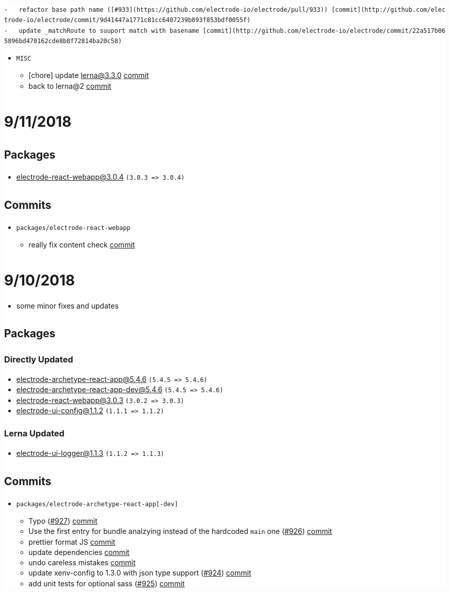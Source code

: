     -   refactor base path name ([#933](https://github.com/electrode-io/electrode/pull/933)) [commit](http://github.com/electrode-io/electrode/commit/9d41447a1771c81cc6407239b893f853bdf0055f)
    -   update _matchRoute to suuport match with basename [commit](http://github.com/electrode-io/electrode/commit/22a517b065896bd470162cde8b8f72814ba20c58)

-   `MISC`

    -   [chore] update lerna@3.3.0 [commit](http://github.com/electrode-io/electrode/commit/6cbccfdfc68f53f7a198c3071f44f6bbba61b773)
    -   back to lerna@2 [commit](http://github.com/electrode-io/electrode/commit/cb5cc208c5fc526c48f71050dea9f44ea1cbdeb4)

# 9/11/2018

## Packages

-   electrode-react-webapp@3.0.4 `(3.0.3 => 3.0.4)`

## Commits

-   `packages/electrode-react-webapp`

    -   really fix content check [commit](http://github.com/electrode-io/electrode/commit/d9b6d6ee09b55e86860ce69067fe3c0a1fe4bade)

# 9/10/2018

- some minor fixes and updates

## Packages

### Directly Updated

-   electrode-archetype-react-app@5.4.6 `(5.4.5 => 5.4.6)`
-   electrode-archetype-react-app-dev@5.4.6 `(5.4.5 => 5.4.6)`
-   electrode-react-webapp@3.0.3 `(3.0.2 => 3.0.3)`
-   electrode-ui-config@1.1.2 `(1.1.1 => 1.1.2)`

### Lerna Updated

-   electrode-ui-logger@1.1.3 `(1.1.2 => 1.1.3)`

## Commits

-   `packages/electrode-archetype-react-app[-dev]`

    -   Typo ([#927](https://github.com/electrode-io/electrode/pull/927)) [commit](http://github.com/electrode-io/electrode/commit/59913b48de4483689fa5061c7a227b589e85373a)
    -   Use the first entry for bundle analzying instead of the hardcoded `main` one ([#926](https://github.com/electrode-io/electrode/pull/926)) [commit](http://github.com/electrode-io/electrode/commit/edda3a8b4e981c032f4e95547fb4b784754208f5)
    -   prettier format JS [commit](http://github.com/electrode-io/electrode/commit/49571a51e721b457e558b5ad59b154c5ad1a9a0d)
    -   update dependencies [commit](http://github.com/electrode-io/electrode/commit/7764f502cb6aca6430ec4affc8c8cca6a29fcd93)
    -   undo careless mistakes [commit](http://github.com/electrode-io/electrode/commit/5ed3209e75ac2674dd5338da7bc88755884ed796)
    -   update xenv-config to 1.3.0 with json type support ([#924](https://github.com/electrode-io/electrode/pull/924)) [commit](http://github.com/electrode-io/electrode/commit/03399ddceb103b7b9c0b60bc057c78c258b84e45)
    -   add unit tests for optional sass ([#925](https://github.com/electrode-io/electrode/pull/925)) [commit](http://github.com/electrode-io/electrode/commit/b88efd5558ed851d9937faae7d7ffba27634498d)